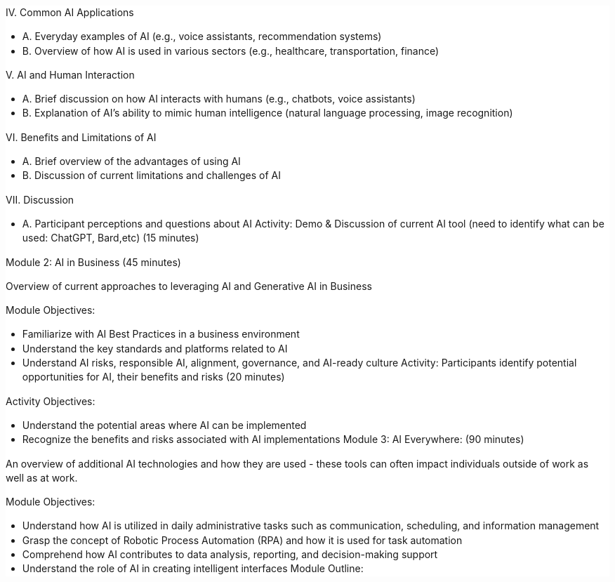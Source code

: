  
IV. Common AI Applications



- A. Everyday examples of AI (e.g., voice assistants, recommendation systems)
- B. Overview of how AI is used in various sectors (e.g., healthcare, transportation, finance)

 
V. AI and Human Interaction



- A. Brief discussion on how AI interacts with humans (e.g., chatbots, voice assistants)
- B. Explanation of AI’s ability to mimic human intelligence (natural language processing, image recognition)

 
VI. Benefits and Limitations of AI



- A. Brief overview of the advantages of using AI
- B. Discussion of current limitations and challenges of AI

 
VII. Discussion



- A. Participant perceptions and questions about AI
Activity: Demo & Discussion of current AI tool (need to identify what can be used: ChatGPT, Bard,etc) (15 minutes)

Module 2: AI in Business  (45 minutes)


Overview of current approaches to leveraging AI and Generative AI in Business 

Module Objectives:



- Familiarize with AI Best Practices in a business environment
- Understand the key standards and platforms related to AI
- Understand AI risks, responsible AI, alignment, governance, and AI-ready culture
Activity: Participants identify potential opportunities for AI, their benefits and risks (20 minutes)  

Activity Objectives:



- Understand the potential areas where AI can be implemented
- Recognize the benefits and risks associated with AI implementations
Module 3: AI Everywhere:  (90 minutes) 


 An overview of additional AI technologies and how they are used - these tools can often impact individuals outside of work as well as at work.

Module Objectives:



- Understand how AI is utilized in daily administrative tasks such as communication, scheduling, and information management
- Grasp the concept of Robotic Process Automation (RPA) and how it is used for task automation
- Comprehend how AI contributes to data analysis, reporting, and decision-making support
- Understand the role of AI in creating intelligent interfaces
Module Outline:  
